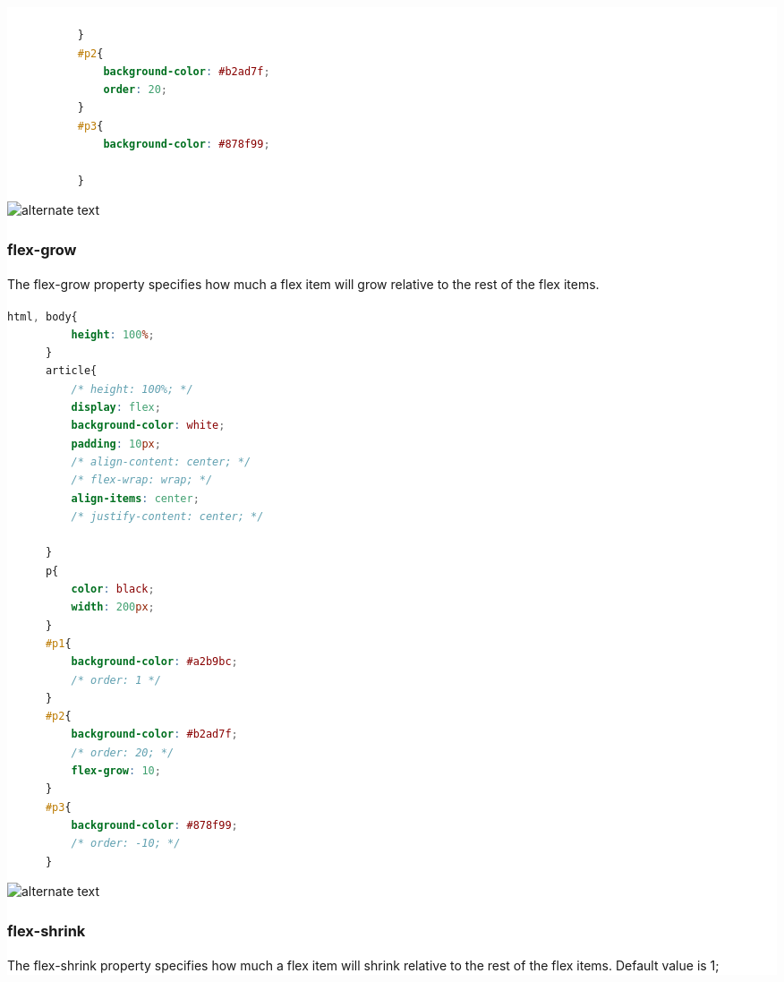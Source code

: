 ```css

           }
           #p2{
               background-color: #b2ad7f;
               order: 20;
           }
           #p3{
               background-color: #878f99;

           }
```
![alternate text](https://cdn.discordapp.com/attachments/967913354582704228/968028220366671872/unknown.png)
### flex-grow
The flex-grow property specifies how much a flex item will grow relative to the rest of the flex items.
```css
html, body{
          height: 100%;
      }
      article{
          /* height: 100%; */
          display: flex;
          background-color: white;
          padding: 10px;
          /* align-content: center; */
          /* flex-wrap: wrap; */
          align-items: center;
          /* justify-content: center; */

      }
      p{
          color: black;
          width: 200px;
      }
      #p1{
          background-color: #a2b9bc;
          /* order: 1 */
      }
      #p2{
          background-color: #b2ad7f;
          /* order: 20; */
          flex-grow: 10;
      }
      #p3{
          background-color: #878f99;
          /* order: -10; */
      }
```
![alternate text](https://cdn.discordapp.com/attachments/967913354582704228/968027833358241823/unknown.png)
### flex-shrink
The flex-shrink property specifies how much a flex item will shrink relative to the rest of the flex items. Default value is 1;
